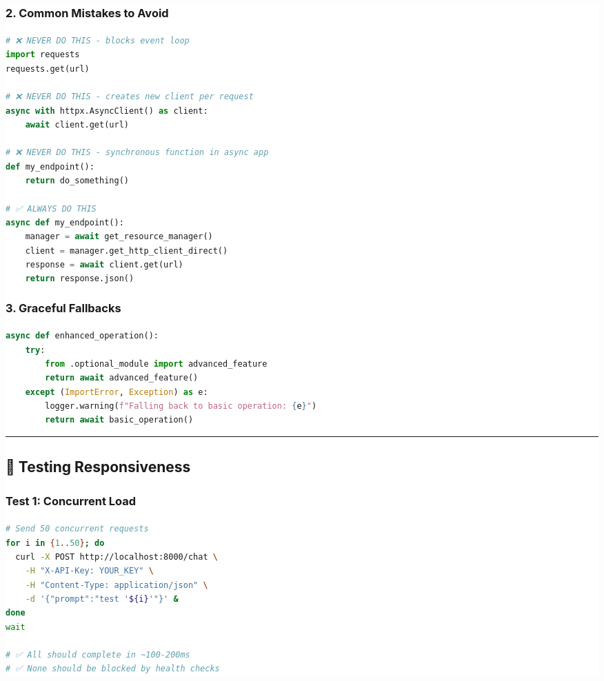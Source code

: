### 2. Common Mistakes to Avoid

```python
# ❌ NEVER DO THIS - blocks event loop
import requests
requests.get(url)

# ❌ NEVER DO THIS - creates new client per request
async with httpx.AsyncClient() as client:
    await client.get(url)

# ❌ NEVER DO THIS - synchronous function in async app
def my_endpoint():
    return do_something()

# ✅ ALWAYS DO THIS
async def my_endpoint():
    manager = await get_resource_manager()
    client = manager.get_http_client_direct()
    response = await client.get(url)
    return response.json()
```

### 3. Graceful Fallbacks

```python
async def enhanced_operation():
    try:
        from .optional_module import advanced_feature
        return await advanced_feature()
    except (ImportError, Exception) as e:
        logger.warning(f"Falling back to basic operation: {e}")
        return await basic_operation()
```

---

## 🧪 Testing Responsiveness

### Test 1: Concurrent Load

```bash
# Send 50 concurrent requests
for i in {1..50}; do
  curl -X POST http://localhost:8000/chat \
    -H "X-API-Key: YOUR_KEY" \
    -H "Content-Type: application/json" \
    -d '{"prompt":"test '${i}'"}' &
done
wait

# ✅ All should complete in ~100-200ms
# ✅ None should be blocked by health checks
```
